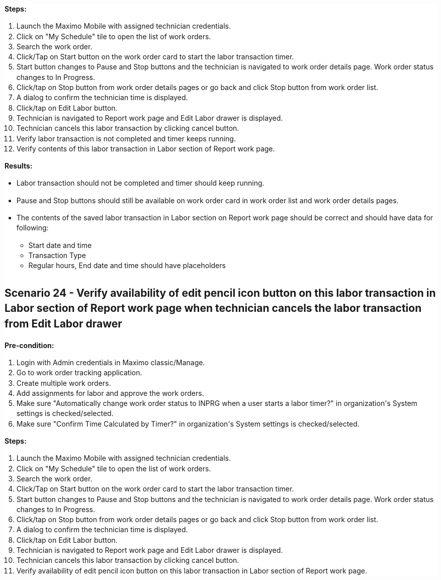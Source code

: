 **Steps:**

1. Launch the Maximo Mobile with assigned technician credentials.
2. Click on "My Schedule" tile to open the list of work orders.
3. Search the work order.
4. Click/Tap on Start button on the work order card to start the labor transaction timer.
5. Start button changes to Pause and Stop buttons and the technician is navigated to work order details page. Work order status changes to In Progress.
6. Click/tap on Stop button from work order details pages or go back and click Stop button from work order list.
7. A dialog to confirm the technician time is displayed.
8. Click/tap on Edit Labor button.
9. Technician is navigated to Report work page and Edit Labor drawer is displayed.
10. Technician cancels this labor transaction by clicking cancel button.
11. Verify labor transaction is not completed and timer keeps running.
12. Verify contents of this labor transaction in Labor section of Report work page.

**Results:**

- Labor transaction should not be completed and timer should keep running.
- Pause and Stop buttons should still be available on work order card in work order list and work order details pages.
- The contents of the saved labor transaction in Labor section on Report work page should be correct and should have data for following:

  - Start date and time
  - Transaction Type
  - Regular hours, End date and time should have placeholders

## Scenario 24 - Verify availability of edit pencil icon button on this labor transaction in Labor section of Report work page when technician cancels the labor transaction from Edit Labor drawer

**Pre-condition:**

1. Login with Admin credentials in Maximo classic/Manage.
2. Go to work order tracking application.
3. Create multiple work orders.
4. Add assignments for labor and approve the work orders.
5. Make sure "Automatically change work order status to INPRG when a user starts a labor timer?" in organization's System settings is checked/selected.
6. Make sure "Confirm Time Calculated by Timer?" in organization's System settings is checked/selected.

**Steps:**

1. Launch the Maximo Mobile with assigned technician credentials.
2. Click on "My Schedule" tile to open the list of work orders.
3. Search the work order.
4. Click/Tap on Start button on the work order card to start the labor transaction timer.
5. Start button changes to Pause and Stop buttons and the technician is navigated to work order details page. Work order status changes to In Progress.
6. Click/tap on Stop button from work order details pages or go back and click Stop button from work order list.
7. A dialog to confirm the technician time is displayed.
8. Click/tap on Edit Labor button.
9. Technician is navigated to Report work page and Edit Labor drawer is displayed.
10. Technician cancels this labor transaction by clicking cancel button.
11. Verify availability of edit pencil icon button on this labor transaction in Labor section of Report work page.
